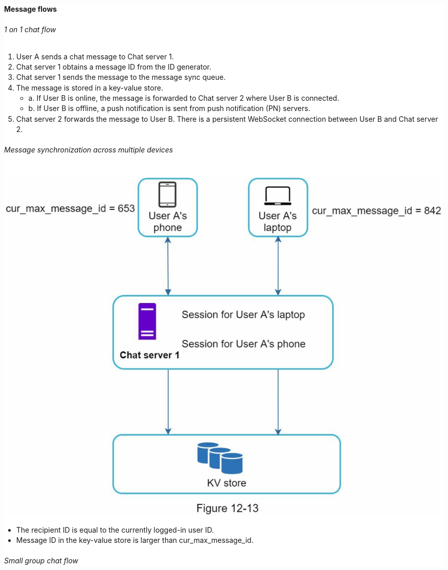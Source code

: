 #### Message flows
###### 1 on 1 chat flow
1. User A sends a chat message to Chat server 1.
2. Chat server 1 obtains a message ID from the ID generator.
3. Chat server 1 sends the message to the message sync queue.
4. The message is stored in a key-value store.
    - a. If User B is online, the message is forwarded to Chat server 2 where User B is connected.
    - b. If User B is offline, a push notification is sent from push notification (PN) servers.
6. Chat server 2 forwards the message to User B. There is a persistent WebSocket connection between User B and Chat server 2.

###### Message synchronization across multiple devices
![](./yerim/images/figure-12-13.png)
- The recipient ID is equal to the currently logged-in user ID.
- Message ID in the key-value store is larger than cur_max_message_id.

###### Small group chat flow